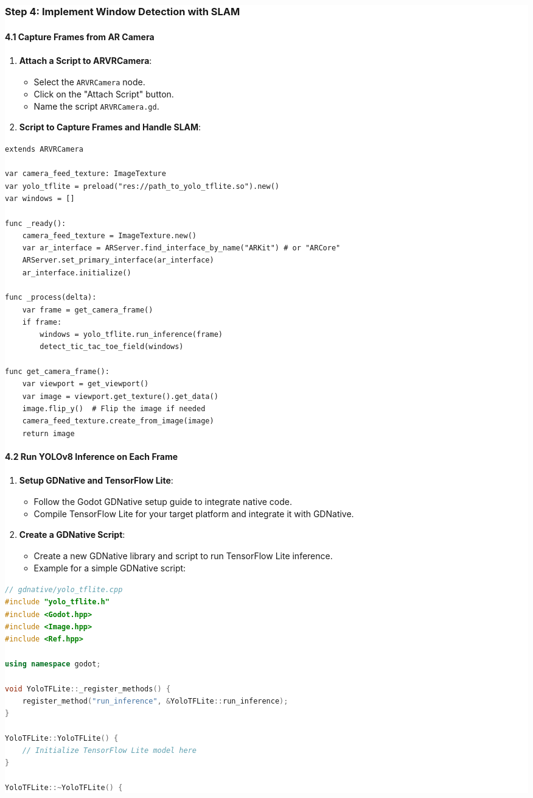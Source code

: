 ### Step 4: Implement Window Detection with SLAM

#### 4.1 Capture Frames from AR Camera

1. **Attach a Script to ARVRCamera**:
   - Select the `ARVRCamera` node.
   - Click on the "Attach Script" button.
   - Name the script `ARVRCamera.gd`.

2. **Script to Capture Frames and Handle SLAM**:

```gdscript
extends ARVRCamera

var camera_feed_texture: ImageTexture
var yolo_tflite = preload("res://path_to_yolo_tflite.so").new()
var windows = []

func _ready():
    camera_feed_texture = ImageTexture.new()
    var ar_interface = ARServer.find_interface_by_name("ARKit") # or "ARCore"
    ARServer.set_primary_interface(ar_interface)
    ar_interface.initialize()

func _process(delta):
    var frame = get_camera_frame()
    if frame:
        windows = yolo_tflite.run_inference(frame)
        detect_tic_tac_toe_field(windows)

func get_camera_frame():
    var viewport = get_viewport()
    var image = viewport.get_texture().get_data()
    image.flip_y()  # Flip the image if needed
    camera_feed_texture.create_from_image(image)
    return image
```

#### 4.2 Run YOLOv8 Inference on Each Frame

1. **Setup GDNative and TensorFlow Lite**:
   - Follow the Godot GDNative setup guide to integrate native code.
   - Compile TensorFlow Lite for your target platform and integrate it with GDNative.

2. **Create a GDNative Script**:
   - Create a new GDNative library and script to run TensorFlow Lite inference.
   - Example for a simple GDNative script:

```cpp
// gdnative/yolo_tflite.cpp
#include "yolo_tflite.h"
#include <Godot.hpp>
#include <Image.hpp>
#include <Ref.hpp>

using namespace godot;

void YoloTFLite::_register_methods() {
    register_method("run_inference", &YoloTFLite::run_inference);
}

YoloTFLite::YoloTFLite() {
    // Initialize TensorFlow Lite model here
}

YoloTFLite::~YoloTFLite() {
```